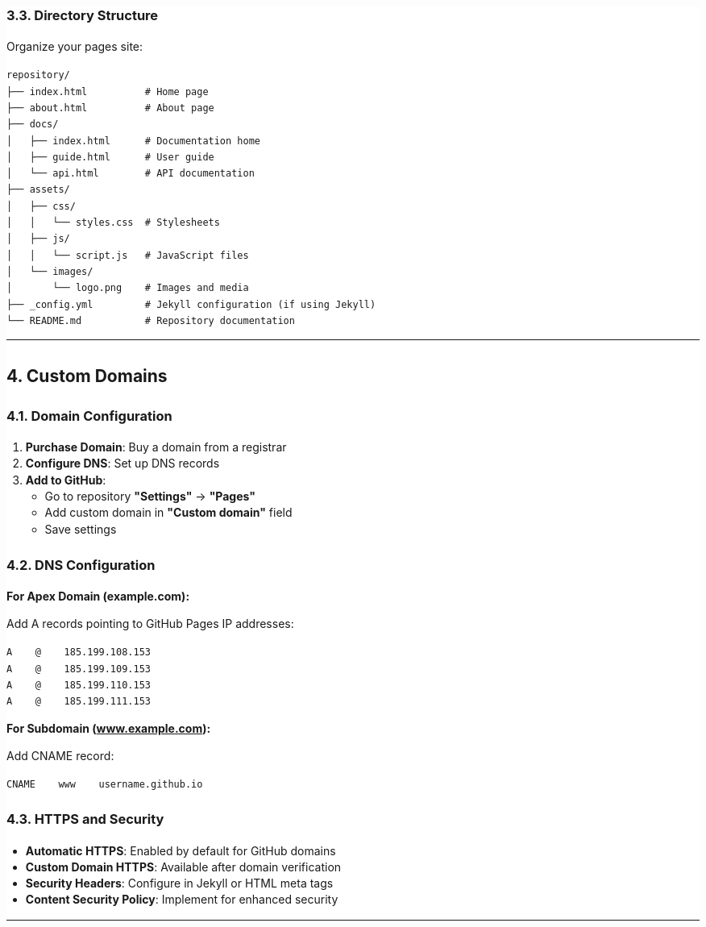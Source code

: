 ### 3.3. Directory Structure

Organize your pages site:

    repository/
    ├── index.html          # Home page
    ├── about.html          # About page
    ├── docs/
    │   ├── index.html      # Documentation home
    │   ├── guide.html      # User guide
    │   └── api.html        # API documentation
    ├── assets/
    │   ├── css/
    │   │   └── styles.css  # Stylesheets
    │   ├── js/
    │   │   └── script.js   # JavaScript files
    │   └── images/
    │       └── logo.png    # Images and media
    ├── _config.yml         # Jekyll configuration (if using Jekyll)
    └── README.md           # Repository documentation

---

## 4. Custom Domains

### 4.1. Domain Configuration

1. **Purchase Domain**: Buy a domain from a registrar
2. **Configure DNS**: Set up DNS records
3. **Add to GitHub**:
   - Go to repository **"Settings"** → **"Pages"**
   - Add custom domain in **"Custom domain"** field
   - Save settings

### 4.2. DNS Configuration

**For Apex Domain (example.com):**

Add A records pointing to GitHub Pages IP addresses:

    A    @    185.199.108.153
    A    @    185.199.109.153
    A    @    185.199.110.153
    A    @    185.199.111.153

**For Subdomain (www.example.com):**

Add CNAME record:

    CNAME    www    username.github.io

### 4.3. HTTPS and Security

- **Automatic HTTPS**: Enabled by default for GitHub domains
- **Custom Domain HTTPS**: Available after domain verification
- **Security Headers**: Configure in Jekyll or HTML meta tags
- **Content Security Policy**: Implement for enhanced security

---